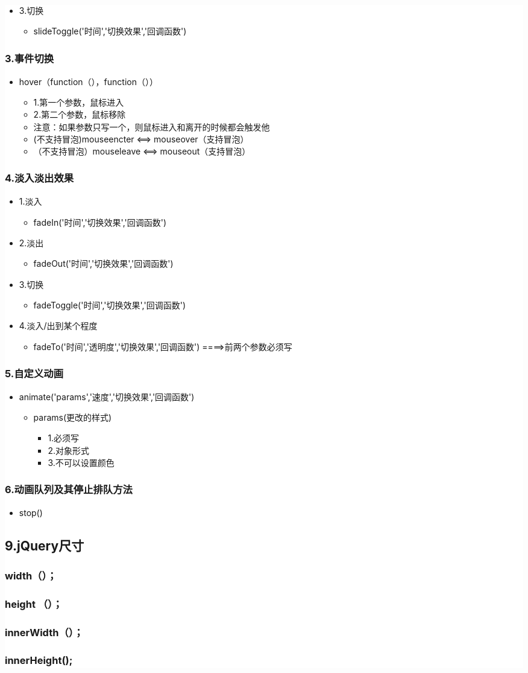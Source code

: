 - 3.切换

	- slideToggle('时间','切换效果','回调函数')

### 3.事件切换

- hover（function（），function（））

	- 1.第一个参数，鼠标进入
	- 2.第二个参数，鼠标移除
	- 注意：如果参数只写一个，则鼠标进入和离开的时候都会触发他
	- (不支持冒泡)mouseencter <==> mouseover（支持冒泡）
	- （不支持冒泡）mouseleave <==> mouseout（支持冒泡）

### 4.淡入淡出效果

- 1.淡入

	- fadeIn('时间','切换效果','回调函数')

- 2.淡出

	- fadeOut('时间','切换效果','回调函数')

- 3.切换

	- fadeToggle('时间','切换效果','回调函数')

- 4.淡入/出到某个程度

	- fadeTo('时间','透明度','切换效果','回调函数')  ====>前两个参数必须写

### 5.自定义动画

- animate('params','速度','切换效果','回调函数')

	- params(更改的样式)

		- 1.必须写
		- 2.对象形式
		- 3.不可以设置颜色

### 6.动画队列及其停止排队方法

- stop()

## 9.jQuery尺寸

### width（）；

### height （）；

### innerWidth（）；

### innerHeight();
